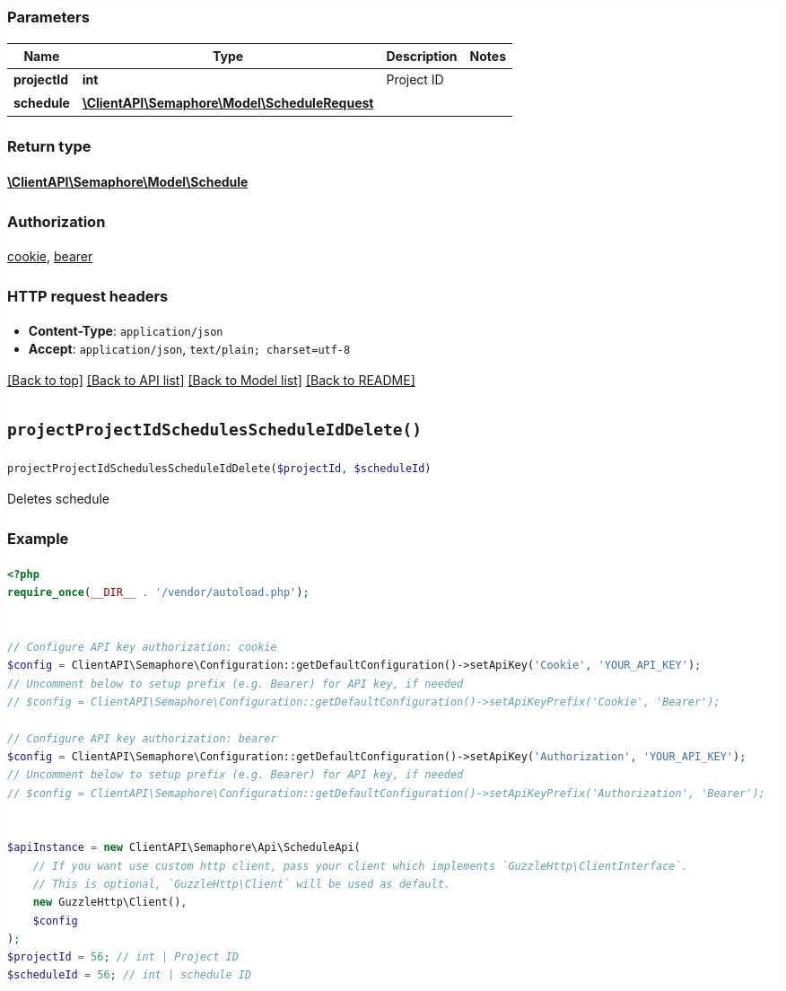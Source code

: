 
### Parameters

| Name | Type | Description  | Notes |
| ------------- | ------------- | ------------- | ------------- |
| **projectId** | **int**| Project ID | |
| **schedule** | [**\ClientAPI\Semaphore\Model\ScheduleRequest**](../Model/ScheduleRequest.md)|  | |

### Return type

[**\ClientAPI\Semaphore\Model\Schedule**](../Model/Schedule.md)

### Authorization

[cookie](../../README.md#cookie), [bearer](../../README.md#bearer)

### HTTP request headers

- **Content-Type**: `application/json`
- **Accept**: `application/json`, `text/plain; charset=utf-8`

[[Back to top]](#) [[Back to API list]](../../README.md#endpoints)
[[Back to Model list]](../../README.md#models)
[[Back to README]](../../README.md)

## `projectProjectIdSchedulesScheduleIdDelete()`

```php
projectProjectIdSchedulesScheduleIdDelete($projectId, $scheduleId)
```

Deletes schedule

### Example

```php
<?php
require_once(__DIR__ . '/vendor/autoload.php');


// Configure API key authorization: cookie
$config = ClientAPI\Semaphore\Configuration::getDefaultConfiguration()->setApiKey('Cookie', 'YOUR_API_KEY');
// Uncomment below to setup prefix (e.g. Bearer) for API key, if needed
// $config = ClientAPI\Semaphore\Configuration::getDefaultConfiguration()->setApiKeyPrefix('Cookie', 'Bearer');

// Configure API key authorization: bearer
$config = ClientAPI\Semaphore\Configuration::getDefaultConfiguration()->setApiKey('Authorization', 'YOUR_API_KEY');
// Uncomment below to setup prefix (e.g. Bearer) for API key, if needed
// $config = ClientAPI\Semaphore\Configuration::getDefaultConfiguration()->setApiKeyPrefix('Authorization', 'Bearer');


$apiInstance = new ClientAPI\Semaphore\Api\ScheduleApi(
    // If you want use custom http client, pass your client which implements `GuzzleHttp\ClientInterface`.
    // This is optional, `GuzzleHttp\Client` will be used as default.
    new GuzzleHttp\Client(),
    $config
);
$projectId = 56; // int | Project ID
$scheduleId = 56; // int | schedule ID

```